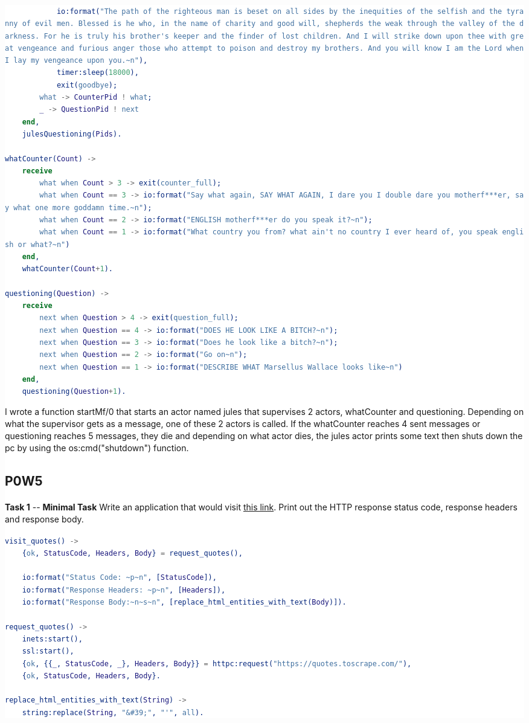 ```erlang
            io:format("The path of the righteous man is beset on all sides by the inequities of the selfish and the tyranny of evil men. Blessed is he who, in the name of charity and good will, shepherds the weak through the valley of the darkness. For he is truly his brother's keeper and the finder of lost children. And I will strike down upon thee with great vengeance and furious anger those who attempt to poison and destroy my brothers. And you will know I am the Lord when I lay my vengeance upon you.~n"),
            timer:sleep(18000),
            exit(goodbye);
        what -> CounterPid ! what;
        _ -> QuestionPid ! next
    end,
    julesQuestioning(Pids).

whatCounter(Count) ->
    receive
        what when Count > 3 -> exit(counter_full);
        what when Count == 3 -> io:format("Say what again, SAY WHAT AGAIN, I dare you I double dare you motherf***er, say what one more goddamn time.~n");
        what when Count == 2 -> io:format("ENGLISH motherf***er do you speak it?~n");
        what when Count == 1 -> io:format("What country you from? what ain't no country I ever heard of, you speak english or what?~n")
    end,
    whatCounter(Count+1). 

questioning(Question) ->
    receive
        next when Question > 4 -> exit(question_full);
        next when Question == 4 -> io:format("DOES HE LOOK LIKE A BITCH?~n");
        next when Question == 3 -> io:format("Does he look like a bitch?~n");
        next when Question == 2 -> io:format("Go on~n");
        next when Question == 1 -> io:format("DESCRIBE WHAT Marsellus Wallace looks like~n")
    end,
    questioning(Question+1).
```

I wrote a function startMf/0 that starts an actor named jules that supervises 2 actors, whatCounter and questioning. Depending on what the supervisor gets as a message, one of these 2 actors is called. If the whatCounter reaches 4 sent messages or questioning reaches 5 messages, they die and depending on what actor dies, the jules actor prints some text then shuts down the pc by using the os:cmd("shutdown") function.

## P0W5

**Task 1** -- **Minimal Task** Write an application that would visit [this link](https://quotes.toscrape.com/). Print out the HTTP response status code, response headers and response body.

```erlang
visit_quotes() ->
    {ok, StatusCode, Headers, Body} = request_quotes(),
    
    io:format("Status Code: ~p~n", [StatusCode]),
    io:format("Response Headers: ~p~n", [Headers]),
    io:format("Response Body:~n~s~n", [replace_html_entities_with_text(Body)]).

request_quotes() ->
    inets:start(),
    ssl:start(),
    {ok, {{_, StatusCode, _}, Headers, Body}} = httpc:request("https://quotes.toscrape.com/"),
    {ok, StatusCode, Headers, Body}.

replace_html_entities_with_text(String) ->
    string:replace(String, "&#39;", "'", all).
```
